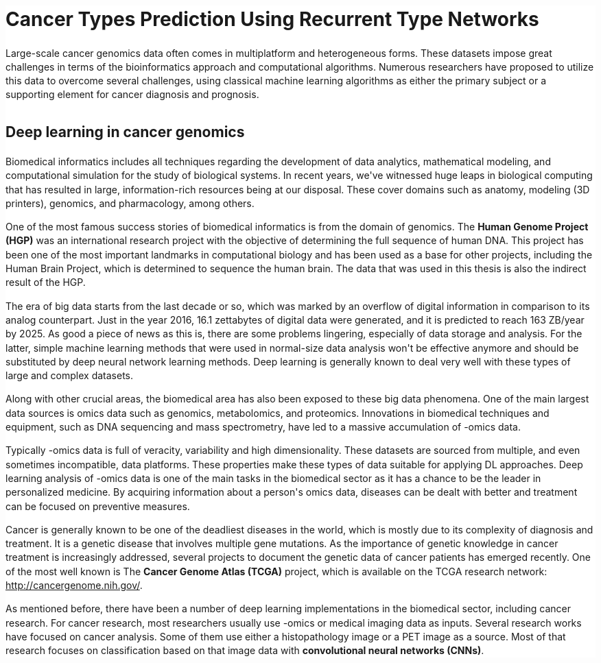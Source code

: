 # Cancer Types Prediction Using Recurrent Type Networks

Large-scale cancer genomics data often comes in multiplatform and heterogeneous forms. These datasets impose great challenges in terms of the bioinformatics approach and computational algorithms. Numerous researchers have proposed to utilize this data to overcome several challenges, using classical machine learning algorithms as either the primary subject or a supporting element for cancer diagnosis and prognosis.

## Deep learning in cancer genomics
Biomedical informatics includes all techniques regarding the development of data analytics, mathematical modeling, and computational simulation for the study of biological systems. In recent years, we've witnessed huge leaps in biological computing that has resulted in large, information-rich resources being at our disposal. These cover domains such as anatomy, modeling (3D printers), genomics, and pharmacology, among others.

One of the most famous success stories of biomedical informatics is from the domain of genomics. The **Human Genome Project (HGP)** was an international research project with the objective of determining the full sequence of human DNA. This project has been one of the most important landmarks in computational biology and has been used as a base for other projects, including the Human Brain Project, which is determined to sequence the human brain. The data that was used in this thesis is also the indirect result of the HGP. 

The era of big data starts from the last decade or so, which was marked by an overflow of digital information in comparison to its analog counterpart. Just in the year 2016, 16.1 zettabytes of digital data were generated, and it is predicted to reach 163 ZB/year by 2025. As good a piece of news as this is, there are some problems lingering, especially of data storage and analysis. For the latter, simple machine learning methods that were used in normal-size data analysis won't be effective anymore and should be substituted by deep neural network learning methods. Deep learning is generally known to deal very well with these types of large and complex datasets.

Along with other crucial areas, the biomedical area has also been exposed to these big data phenomena. One of the main largest data sources is omics data such as genomics, metabolomics, and proteomics. Innovations in biomedical techniques and equipment, such as DNA sequencing and mass spectrometry, have led to a massive accumulation of -omics data.

Typically -omics data is full of veracity, variability and high dimensionality. These datasets are sourced from multiple, and even sometimes incompatible, data platforms. These properties make these types of data suitable for applying DL approaches. Deep learning analysis of -omics data is one of the main tasks in the biomedical sector as it has a chance to be the leader in personalized medicine. By acquiring information about a person's omics data, diseases can be dealt with better and treatment can be focused on preventive measures.

Cancer is generally known to be one of the deadliest diseases in the world, which is mostly due to its complexity of diagnosis and treatment. It is a genetic disease that involves multiple gene mutations. As the importance of genetic knowledge in cancer treatment is increasingly addressed, several projects to document the genetic data of cancer patients has emerged recently. One of the most well known is The **Cancer Genome Atlas (TCGA)** project, which is available on the TCGA research network: http://cancergenome.nih.gov/.

As mentioned before, there have been a number of deep learning implementations in the biomedical sector, including cancer research. For cancer research, most researchers usually use -omics or medical imaging data as inputs. Several research works have focused on cancer analysis. Some of them use either a histopathology image or a PET image as a source. Most of that research focuses on classification based on that image data with **convolutional neural networks (CNNs)**.
